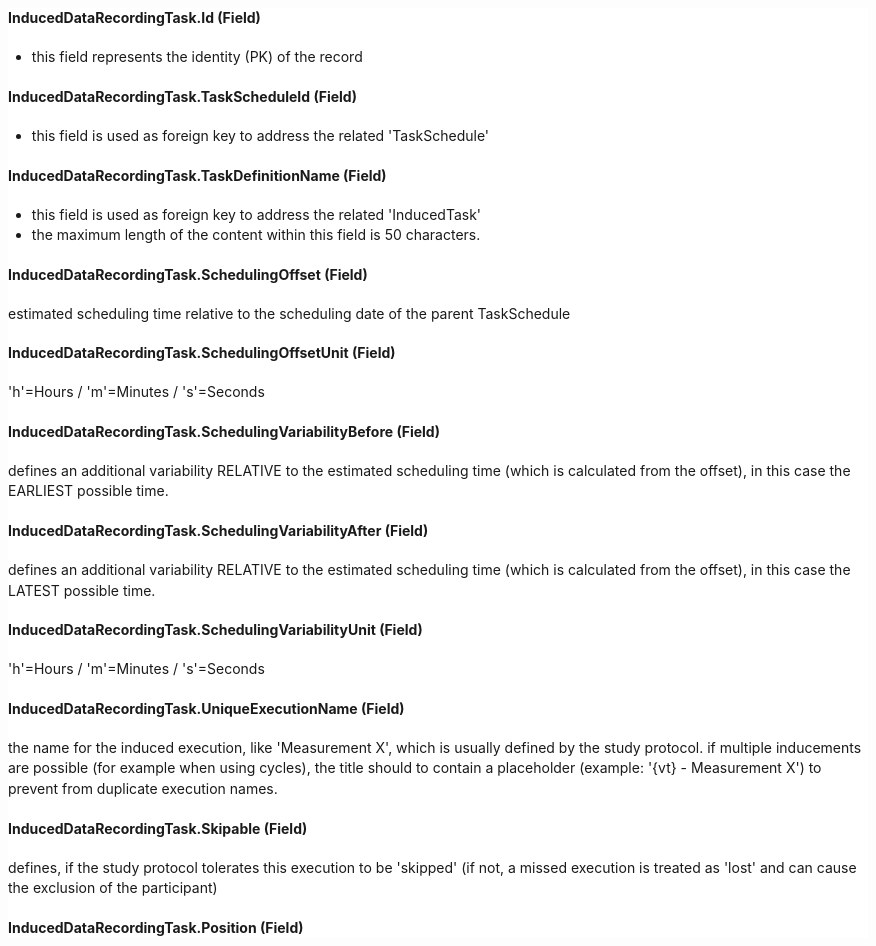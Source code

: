 #### InducedDataRecordingTask.**Id** (Field)
* this field represents the identity (PK) of the record

#### InducedDataRecordingTask.**TaskScheduleId** (Field)
* this field is used as foreign key to address the related 'TaskSchedule'

#### InducedDataRecordingTask.**TaskDefinitionName** (Field)
* this field is used as foreign key to address the related 'InducedTask'
* the maximum length of the content within this field is 50 characters.

#### InducedDataRecordingTask.**SchedulingOffset** (Field)

estimated scheduling time relative to the scheduling date of the parent TaskSchedule


#### InducedDataRecordingTask.**SchedulingOffsetUnit** (Field)

'h'=Hours / 'm'=Minutes / 's'=Seconds


#### InducedDataRecordingTask.**SchedulingVariabilityBefore** (Field)

defines an additional variability RELATIVE to the estimated scheduling time (which is calculated from the offset), in this case the EARLIEST possible time.


#### InducedDataRecordingTask.**SchedulingVariabilityAfter** (Field)

defines an additional variability RELATIVE to the estimated scheduling time (which is calculated from the offset), in this case the LATEST possible time.


#### InducedDataRecordingTask.**SchedulingVariabilityUnit** (Field)

'h'=Hours / 'm'=Minutes / 's'=Seconds


#### InducedDataRecordingTask.**UniqueExecutionName** (Field)

the name for the induced execution, like 'Measurement X', which is usually defined by the study protocol. if multiple inducements are possible (for example when using cycles), the title should to contain a placeholder (example: '{vt} - Measurement X') to prevent from duplicate execution names.


#### InducedDataRecordingTask.**Skipable** (Field)

defines, if the study protocol tolerates this execution to be 'skipped' (if not, a missed execution is treated as 'lost' and can cause the exclusion of the participant)


#### InducedDataRecordingTask.**Position** (Field)

